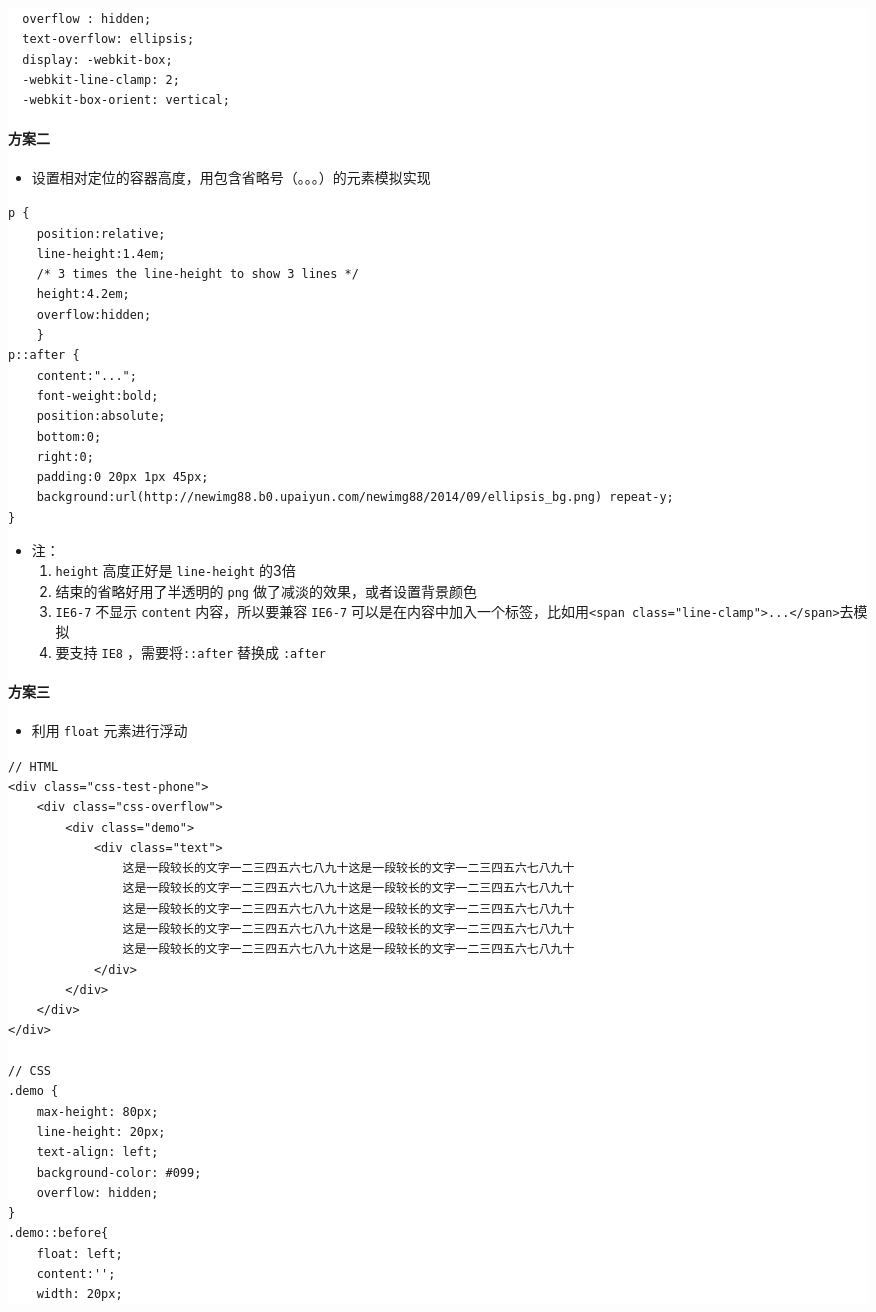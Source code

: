 ```
  overflow : hidden;
  text-overflow: ellipsis;
  display: -webkit-box;
  -webkit-line-clamp: 2;
  -webkit-box-orient: vertical;
```
#### 方案二
* 设置相对定位的容器高度，用包含省略号（。。。）的元素模拟实现

```
p { 
	position:relative;
	line-height:1.4em;
	/* 3 times the line-height to show 3 lines */
	height:4.2em;
	overflow:hidden;
	}
p::after {
	content:"...";
	font-weight:bold;
    position:absolute;
    bottom:0;
    right:0;
    padding:0 20px 1px 45px;
    background:url(http://newimg88.b0.upaiyun.com/newimg88/2014/09/ellipsis_bg.png) repeat-y;
}
```
* 注：
	1. `height` 高度正好是 `line-height` 的3倍
	2. 结束的省略好用了半透明的 `png` 做了减淡的效果，或者设置背景颜色
	3. `IE6-7` 不显示 `content` 内容，所以要兼容 `IE6-7` 可以是在内容中加入一个标签，比如用`<span class="line-clamp">...</span>`去模拟
	4. 要支持 `IE8` ，需要将`::after` 替换成 `:after`

#### 方案三
* 利用 `float` 元素进行浮动

```
// HTML
<div class="css-test-phone">
    <div class="css-overflow">
        <div class="demo">
            <div class="text">
                这是一段较长的文字一二三四五六七八九十这是一段较长的文字一二三四五六七八九十
                这是一段较长的文字一二三四五六七八九十这是一段较长的文字一二三四五六七八九十
                这是一段较长的文字一二三四五六七八九十这是一段较长的文字一二三四五六七八九十
                这是一段较长的文字一二三四五六七八九十这是一段较长的文字一二三四五六七八九十
                这是一段较长的文字一二三四五六七八九十这是一段较长的文字一二三四五六七八九十
            </div>
        </div>
    </div>    
</div>

// CSS
.demo {
    max-height: 80px;
    line-height: 20px;
    text-align: left;
    background-color: #099;
    overflow: hidden;
}
.demo::before{
    float: left;
    content:'';
    width: 20px;
```